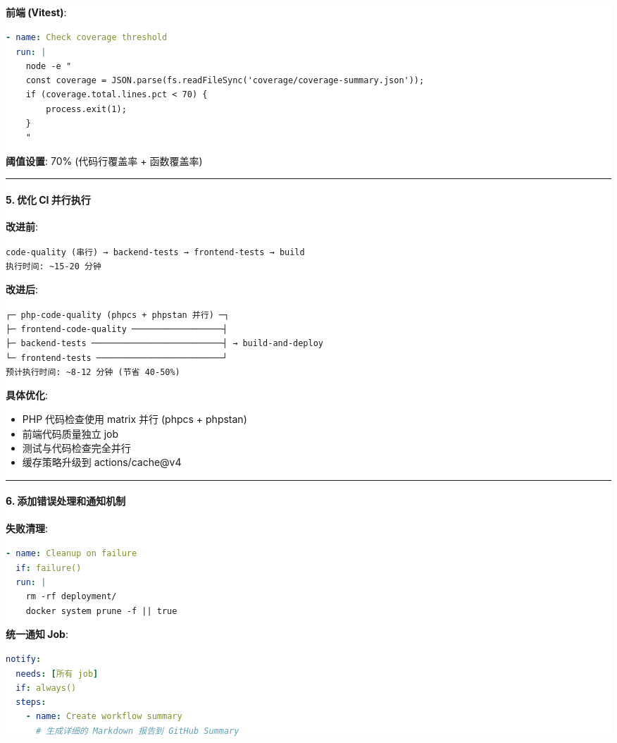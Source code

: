 **前端 (Vitest)**:
```yaml
- name: Check coverage threshold
  run: |
    node -e "
    const coverage = JSON.parse(fs.readFileSync('coverage/coverage-summary.json'));
    if (coverage.total.lines.pct < 70) {
        process.exit(1);
    }
    "
```

**阈值设置**: 70% (代码行覆盖率 + 函数覆盖率)

---

#### 5. 优化 CI 并行执行

**改进前**:
```
code-quality (串行) → backend-tests → frontend-tests → build
执行时间: ~15-20 分钟
```

**改进后**:
```
┌─ php-code-quality (phpcs + phpstan 并行) ─┐
├─ frontend-code-quality ──────────────────┤
├─ backend-tests ──────────────────────────┤ → build-and-deploy
└─ frontend-tests ─────────────────────────┘
预计执行时间: ~8-12 分钟 (节省 40-50%)
```

**具体优化**:
- PHP 代码检查使用 matrix 并行 (phpcs + phpstan)
- 前端代码质量独立 job
- 测试与代码检查完全并行
- 缓存策略升级到 actions/cache@v4

---

#### 6. 添加错误处理和通知机制

**失败清理**:
```yaml
- name: Cleanup on failure
  if: failure()
  run: |
    rm -rf deployment/
    docker system prune -f || true
```

**统一通知 Job**:
```yaml
notify:
  needs: [所有 job]
  if: always()
  steps:
    - name: Create workflow summary
      # 生成详细的 Markdown 报告到 GitHub Summary
```

